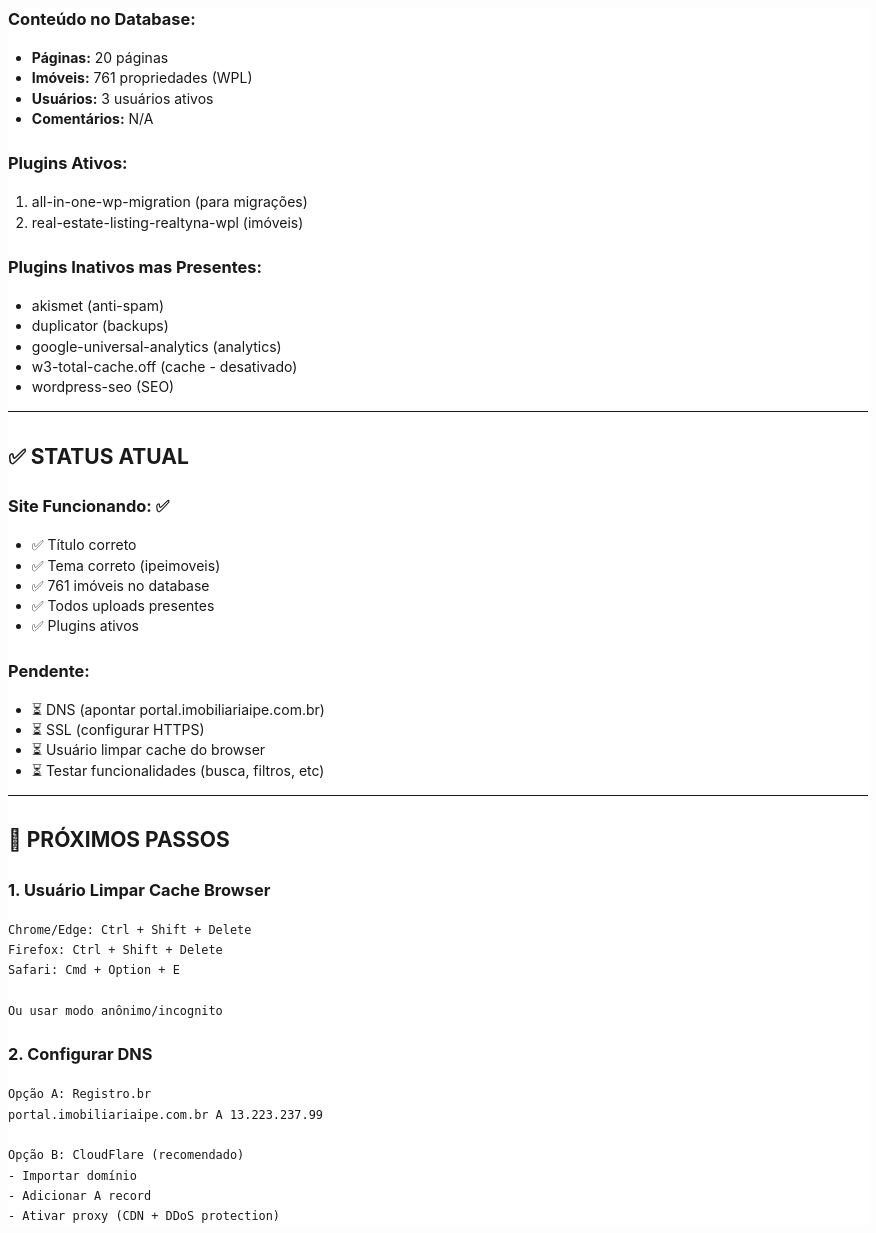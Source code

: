 ### Conteúdo no Database:
- **Páginas:** 20 páginas
- **Imóveis:** 761 propriedades (WPL)
- **Usuários:** 3 usuários ativos
- **Comentários:** N/A

### Plugins Ativos:
1. all-in-one-wp-migration (para migrações)
2. real-estate-listing-realtyna-wpl (imóveis)

### Plugins Inativos mas Presentes:
- akismet (anti-spam)
- duplicator (backups)
- google-universal-analytics (analytics)
- w3-total-cache.off (cache - desativado)
- wordpress-seo (SEO)

---

## ✅ STATUS ATUAL

### Site Funcionando: ✅
- ✅ Título correto
- ✅ Tema correto (ipeimoveis)
- ✅ 761 imóveis no database
- ✅ Todos uploads presentes
- ✅ Plugins ativos

### Pendente:
- ⏳ DNS (apontar portal.imobiliariaipe.com.br)
- ⏳ SSL (configurar HTTPS)
- ⏳ Usuário limpar cache do browser
- ⏳ Testar funcionalidades (busca, filtros, etc)

---

## 🎯 PRÓXIMOS PASSOS

### 1. Usuário Limpar Cache Browser
```
Chrome/Edge: Ctrl + Shift + Delete
Firefox: Ctrl + Shift + Delete
Safari: Cmd + Option + E

Ou usar modo anônimo/incognito
```

### 2. Configurar DNS
```
Opção A: Registro.br
portal.imobiliariaipe.com.br A 13.223.237.99

Opção B: CloudFlare (recomendado)
- Importar domínio
- Adicionar A record
- Ativar proxy (CDN + DDoS protection)
```
